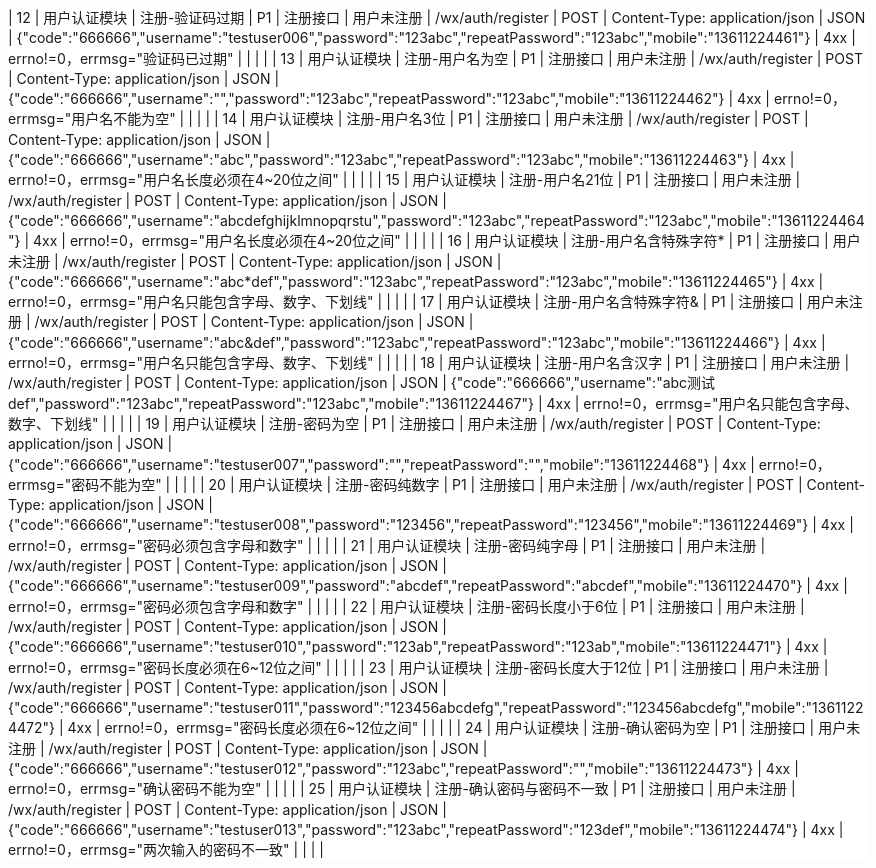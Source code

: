| 12 | 用户认证模块 | 注册-验证码过期                                          | P1     | 注册接口           | 用户未注册 | /wx/auth/register   | POST     | Content-Type: application/json | JSON         | {"code":"666666","username":"testuser006","password":"123abc","repeatPassword":"123abc","mobile":"13611224461"}               | 4xx            | errno!=0，errmsg="验证码已过期"                     |                |          |              |
| 13 | 用户认证模块 | 注册-用户名为空                                          | P1     | 注册接口           | 用户未注册 | /wx/auth/register   | POST     | Content-Type: application/json | JSON         | {"code":"666666","username":"","password":"123abc","repeatPassword":"123abc","mobile":"13611224462"}                          | 4xx            | errno!=0，errmsg="用户名不能为空"                   |                |          |              |
| 14 | 用户认证模块 | 注册-用户名3位                                           | P1     | 注册接口           | 用户未注册 | /wx/auth/register   | POST     | Content-Type: application/json | JSON         | {"code":"666666","username":"abc","password":"123abc","repeatPassword":"123abc","mobile":"13611224463"}                       | 4xx            | errno!=0，errmsg="用户名长度必须在4~20位之间"       |                |          |              |
| 15 | 用户认证模块 | 注册-用户名21位                                          | P1     | 注册接口           | 用户未注册 | /wx/auth/register   | POST     | Content-Type: application/json | JSON         | {"code":"666666","username":"abcdefghijklmnopqrstu","password":"123abc","repeatPassword":"123abc","mobile":"13611224464"}     | 4xx            | errno!=0，errmsg="用户名长度必须在4~20位之间"       |                |          |              |
| 16 | 用户认证模块 | 注册-用户名含特殊字符*                                   | P1     | 注册接口           | 用户未注册 | /wx/auth/register   | POST     | Content-Type: application/json | JSON         | {"code":"666666","username":"abc*def","password":"123abc","repeatPassword":"123abc","mobile":"13611224465"}                   | 4xx            | errno!=0，errmsg="用户名只能包含字母、数字、下划线" |                |          |              |
| 17 | 用户认证模块 | 注册-用户名含特殊字符&                                   | P1     | 注册接口           | 用户未注册 | /wx/auth/register   | POST     | Content-Type: application/json | JSON         | {"code":"666666","username":"abc&def","password":"123abc","repeatPassword":"123abc","mobile":"13611224466"}                   | 4xx            | errno!=0，errmsg="用户名只能包含字母、数字、下划线" |                |          |              |
| 18 | 用户认证模块 | 注册-用户名含汉字                                        | P1     | 注册接口           | 用户未注册 | /wx/auth/register   | POST     | Content-Type: application/json | JSON         | {"code":"666666","username":"abc测试def","password":"123abc","repeatPassword":"123abc","mobile":"13611224467"}                | 4xx            | errno!=0，errmsg="用户名只能包含字母、数字、下划线" |                |          |              |
| 19 | 用户认证模块 | 注册-密码为空                                            | P1     | 注册接口           | 用户未注册 | /wx/auth/register   | POST     | Content-Type: application/json | JSON         | {"code":"666666","username":"testuser007","password":"","repeatPassword":"","mobile":"13611224468"}                           | 4xx            | errno!=0，errmsg="密码不能为空"                     |                |          |              |
| 20 | 用户认证模块 | 注册-密码纯数字                                          | P1     | 注册接口           | 用户未注册 | /wx/auth/register   | POST     | Content-Type: application/json | JSON         | {"code":"666666","username":"testuser008","password":"123456","repeatPassword":"123456","mobile":"13611224469"}               | 4xx            | errno!=0，errmsg="密码必须包含字母和数字"           |                |          |              |
| 21 | 用户认证模块 | 注册-密码纯字母                                          | P1     | 注册接口           | 用户未注册 | /wx/auth/register   | POST     | Content-Type: application/json | JSON         | {"code":"666666","username":"testuser009","password":"abcdef","repeatPassword":"abcdef","mobile":"13611224470"}               | 4xx            | errno!=0，errmsg="密码必须包含字母和数字"           |                |          |              |
| 22 | 用户认证模块 | 注册-密码长度小于6位                                     | P1     | 注册接口           | 用户未注册 | /wx/auth/register   | POST     | Content-Type: application/json | JSON         | {"code":"666666","username":"testuser010","password":"123ab","repeatPassword":"123ab","mobile":"13611224471"}                 | 4xx            | errno!=0，errmsg="密码长度必须在6~12位之间"         |                |          |              |
| 23 | 用户认证模块 | 注册-密码长度大于12位                                    | P1     | 注册接口           | 用户未注册 | /wx/auth/register   | POST     | Content-Type: application/json | JSON         | {"code":"666666","username":"testuser011","password":"123456abcdefg","repeatPassword":"123456abcdefg","mobile":"13611224472"} | 4xx            | errno!=0，errmsg="密码长度必须在6~12位之间"         |                |          |              |
| 24 | 用户认证模块 | 注册-确认密码为空                                        | P1     | 注册接口           | 用户未注册 | /wx/auth/register   | POST     | Content-Type: application/json | JSON         | {"code":"666666","username":"testuser012","password":"123abc","repeatPassword":"","mobile":"13611224473"}                     | 4xx            | errno!=0，errmsg="确认密码不能为空"                 |                |          |              |
| 25 | 用户认证模块 | 注册-确认密码与密码不一致                                | P1     | 注册接口           | 用户未注册 | /wx/auth/register   | POST     | Content-Type: application/json | JSON         | {"code":"666666","username":"testuser013","password":"123abc","repeatPassword":"123def","mobile":"13611224474"}               | 4xx            | errno!=0，errmsg="两次输入的密码不一致"             |                |          |              |